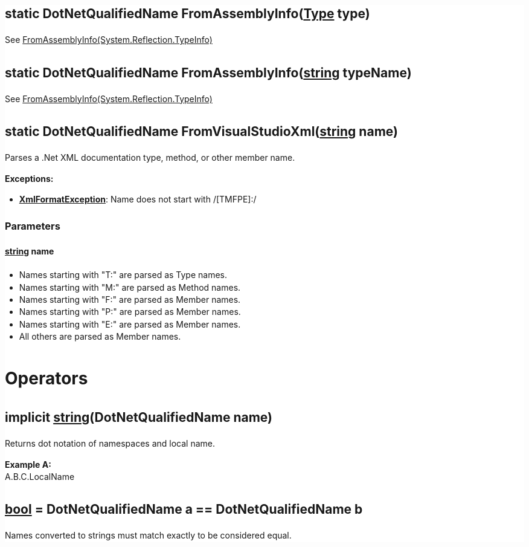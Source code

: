 ## static DotNetQualifiedName FromAssemblyInfo([Type](https://docs.microsoft.com/en-us/dotnet/api/system.type) type)

See [FromAssemblyInfo(System.Reflection.TypeInfo)](WithoutHaste.DataFiles.DotNet.DotNetQualifiedName.md)  

## static DotNetQualifiedName FromAssemblyInfo([string](https://docs.microsoft.com/en-us/dotnet/api/system.string) typeName)

See [FromAssemblyInfo(System.Reflection.TypeInfo)](WithoutHaste.DataFiles.DotNet.DotNetQualifiedName.md)  

## static DotNetQualifiedName FromVisualStudioXml([string](https://docs.microsoft.com/en-us/dotnet/api/system.string) name)

Parses a .Net XML documentation type, method, or other member name.  

**Exceptions:**  
* **[XmlFormatException](WithoutHaste.DataFiles.XmlFormatException.md)**: Name does not start with /[TMFPE]:/  

### Parameters

#### [string](https://docs.microsoft.com/en-us/dotnet/api/system.string) name

* Names starting with "T:" are parsed as Type names.  
* Names starting with "M:" are parsed as Method names.  
* Names starting with "F:" are parsed as Member names.  
* Names starting with "P:" are parsed as Member names.  
* Names starting with "E:" are parsed as Member names.  
* All others are parsed as Member names.  

# Operators

## implicit [string](https://docs.microsoft.com/en-us/dotnet/api/system.string)(DotNetQualifiedName name)

Returns dot notation of namespaces and local name.  

**Example A:**  
A.B.C.LocalName  

## [bool](https://docs.microsoft.com/en-us/dotnet/api/system.boolean) = DotNetQualifiedName a == DotNetQualifiedName b

Names converted to strings must match exactly to be considered equal.  
